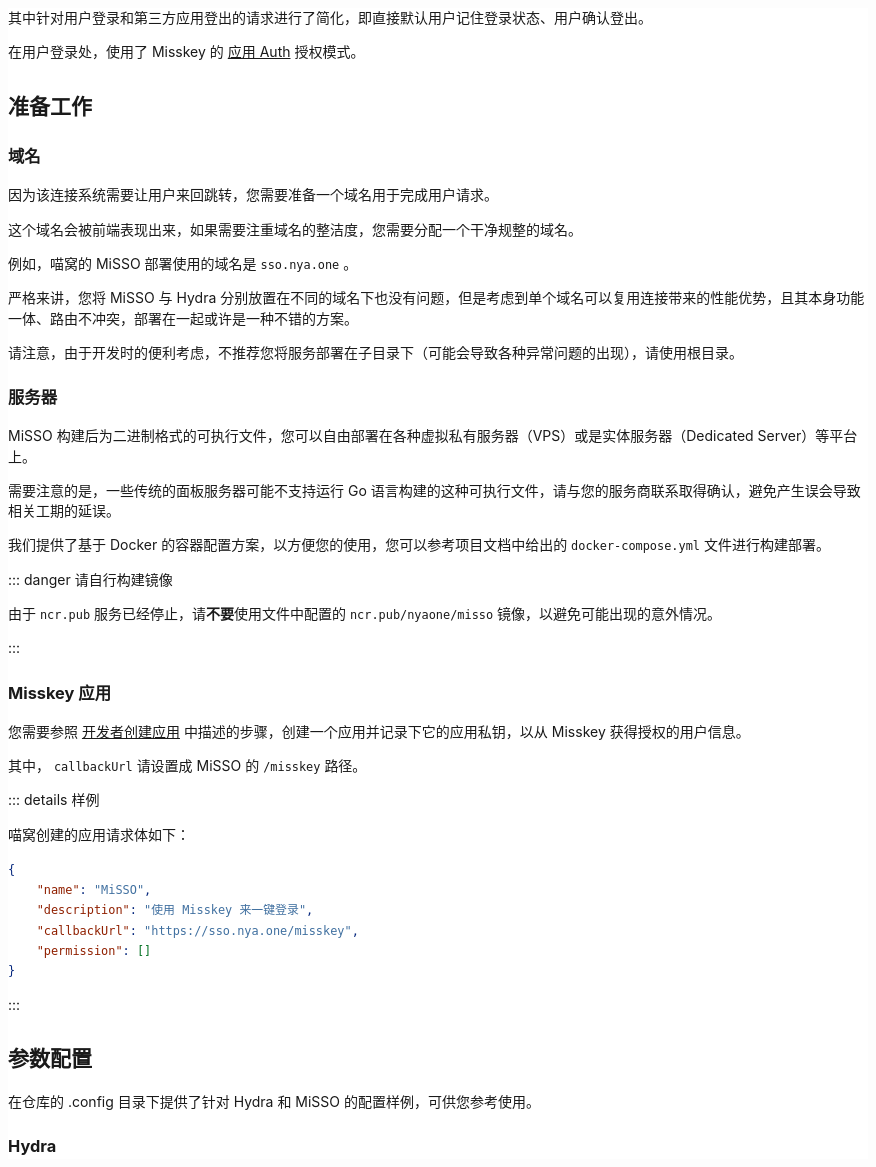 其中针对用户登录和第三方应用登出的请求进行了简化，即直接默认用户记住登录状态、用户确认登出。

在用户登录处，使用了 Misskey 的 [应用 Auth](/develop/peripheral/auth/#应用-auth) 授权模式。

## 准备工作

### 域名

因为该连接系统需要让用户来回跳转，您需要准备一个域名用于完成用户请求。

这个域名会被前端表现出来，如果需要注重域名的整洁度，您需要分配一个干净规整的域名。

例如，喵窝的 MiSSO 部署使用的域名是 `sso.nya.one` 。

严格来讲，您将 MiSSO 与 Hydra 分别放置在不同的域名下也没有问题，但是考虑到单个域名可以复用连接带来的性能优势，且其本身功能一体、路由不冲突，部署在一起或许是一种不错的方案。

请注意，由于开发时的便利考虑，不推荐您将服务部署在子目录下（可能会导致各种异常问题的出现），请使用根目录。

### 服务器

MiSSO 构建后为二进制格式的可执行文件，您可以自由部署在各种虚拟私有服务器（VPS）或是实体服务器（Dedicated Server）等平台上。

需要注意的是，一些传统的面板服务器可能不支持运行 Go 语言构建的这种可执行文件，请与您的服务商联系取得确认，避免产生误会导致相关工期的延误。

我们提供了基于 Docker 的容器配置方案，以方便您的使用，您可以参考项目文档中给出的 `docker-compose.yml` 文件进行构建部署。

::: danger 请自行构建镜像

由于 `ncr.pub` 服务已经停止，请**不要**使用文件中配置的 `ncr.pub/nyaone/misso` 镜像，以避免可能出现的意外情况。

:::

### Misskey 应用

您需要参照 [开发者创建应用](/develop/peripheral/auth/#开发者创建应用) 中描述的步骤，创建一个应用并记录下它的应用私钥，以从 Misskey 获得授权的用户信息。

其中， `callbackUrl` 请设置成 MiSSO 的 `/misskey` 路径。

::: details 样例

喵窝创建的应用请求体如下：

```json
{
    "name": "MiSSO",
    "description": "使用 Misskey 来一键登录",
    "callbackUrl": "https://sso.nya.one/misskey",
    "permission": []
}
```

:::

## 参数配置

在仓库的 .config 目录下提供了针对 Hydra 和 MiSSO 的配置样例，可供您参考使用。

### Hydra
